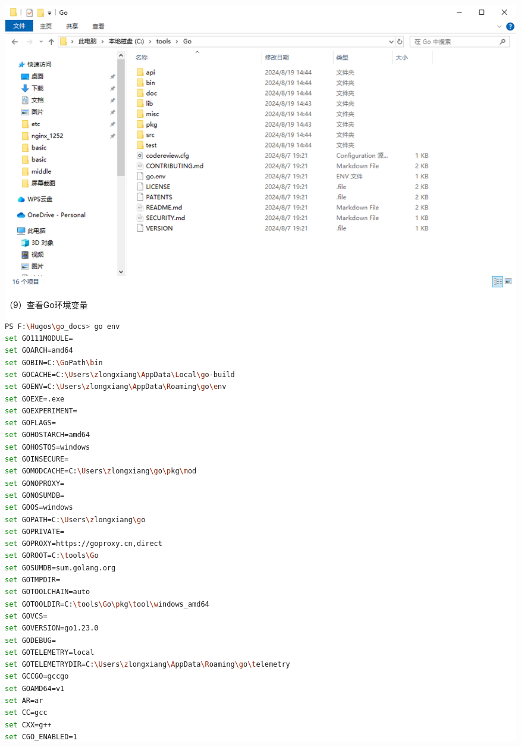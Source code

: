 ![image-20240819144519747](./installs_img/image-20240819144519747.png)

（9）查看Go环境变量

```sh
PS F:\Hugos\go_docs> go env
set GO111MODULE=
set GOARCH=amd64
set GOBIN=C:\GoPath\bin
set GOCACHE=C:\Users\zlongxiang\AppData\Local\go-build
set GOENV=C:\Users\zlongxiang\AppData\Roaming\go\env
set GOEXE=.exe
set GOEXPERIMENT=
set GOFLAGS=
set GOHOSTARCH=amd64
set GOHOSTOS=windows
set GOINSECURE=
set GOMODCACHE=C:\Users\zlongxiang\go\pkg\mod
set GONOPROXY=
set GONOSUMDB=
set GOOS=windows
set GOPATH=C:\Users\zlongxiang\go
set GOPRIVATE=
set GOPROXY=https://goproxy.cn,direct
set GOROOT=C:\tools\Go
set GOSUMDB=sum.golang.org
set GOTMPDIR=
set GOTOOLCHAIN=auto
set GOTOOLDIR=C:\tools\Go\pkg\tool\windows_amd64
set GOVCS=
set GOVERSION=go1.23.0
set GODEBUG=
set GOTELEMETRY=local
set GOTELEMETRYDIR=C:\Users\zlongxiang\AppData\Roaming\go\telemetry
set GCCGO=gccgo
set GOAMD64=v1
set AR=ar
set CC=gcc
set CXX=g++
set CGO_ENABLED=1
```